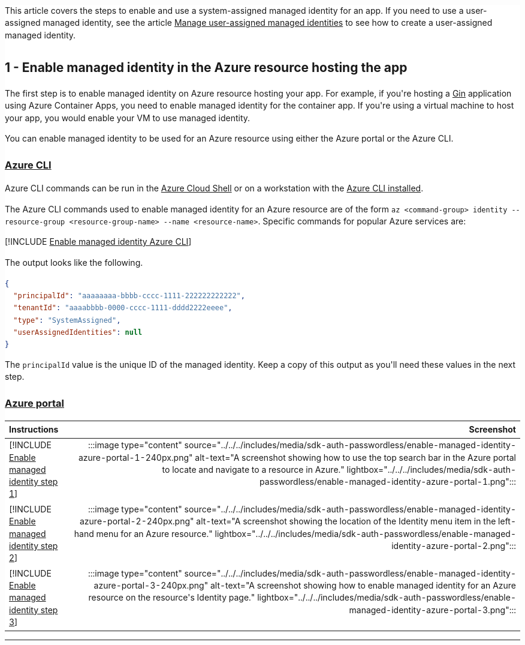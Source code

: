This article covers the steps to enable and use a system-assigned managed identity for an app. If you need to use a user-assigned managed identity, see the article [Manage user-assigned managed identities](/azure/active-directory/managed-identities-azure-resources/how-manage-user-assigned-managed-identities) to see how to create a user-assigned managed identity.

## 1 - Enable managed identity in the Azure resource hosting the app

The first step is to enable managed identity on Azure resource hosting your app. For example, if you're hosting a [Gin](https://github.com/gin-gonic/gin) application using Azure Container Apps, you need to enable managed identity for the container app. If you're using a virtual machine to host your app, you would enable your VM to use managed identity.

You can enable managed identity to be used for an Azure resource using either the Azure portal or the Azure CLI.

### [Azure CLI](#tab/azure-cli)

Azure CLI commands can be run in the [Azure Cloud Shell](https://shell.azure.com) or on a workstation with the [Azure CLI installed](/cli/azure/install-azure-cli).

The Azure CLI commands used to enable managed identity for an Azure resource are of the form `az <command-group> identity --resource-group <resource-group-name> --name <resource-name>`. Specific commands for popular Azure services are:

[!INCLUDE [Enable managed identity Azure CLI](<../../../includes/sdk-auth-passwordless/enable-managed-identity-azure-cli-2.md>)]

The output looks like the following.

```json
{
  "principalId": "aaaaaaaa-bbbb-cccc-1111-222222222222",
  "tenantId": "aaaabbbb-0000-cccc-1111-dddd2222eeee",
  "type": "SystemAssigned",
  "userAssignedIdentities": null
}

```

The `principalId` value is the unique ID of the managed identity. Keep a copy of this output as you'll need these values in the next step.

### [Azure portal](#tab/azure-portal)

| Instructions    | Screenshot |
|:----------------|-----------:|
| [!INCLUDE [Enable managed identity step 1](<../../../includes/sdk-auth-passwordless/enable-managed-identity-azure-portal-1.md>)] | :::image type="content" source="../../../includes/media/sdk-auth-passwordless/enable-managed-identity-azure-portal-1-240px.png" alt-text="A screenshot showing how to use the top search bar in the Azure portal to locate and navigate to a resource in Azure." lightbox="../../../includes/media/sdk-auth-passwordless/enable-managed-identity-azure-portal-1.png"::: |
| [!INCLUDE [Enable managed identity step 2](<../../../includes/sdk-auth-passwordless/enable-managed-identity-azure-portal-2.md>)] | :::image type="content" source="../../../includes/media/sdk-auth-passwordless/enable-managed-identity-azure-portal-2-240px.png" alt-text="A screenshot showing the location of the Identity menu item in the left-hand menu for an Azure resource." lightbox="../../../includes/media/sdk-auth-passwordless/enable-managed-identity-azure-portal-2.png"::: |
| [!INCLUDE [Enable managed identity step 3](<../../../includes/sdk-auth-passwordless/enable-managed-identity-azure-portal-3.md>)] | :::image type="content" source="../../../includes/media/sdk-auth-passwordless/enable-managed-identity-azure-portal-3-240px.png" alt-text="A screenshot showing how to enable managed identity for an Azure resource on the resource's Identity page." lightbox="../../../includes/media/sdk-auth-passwordless/enable-managed-identity-azure-portal-3.png"::: |

---
